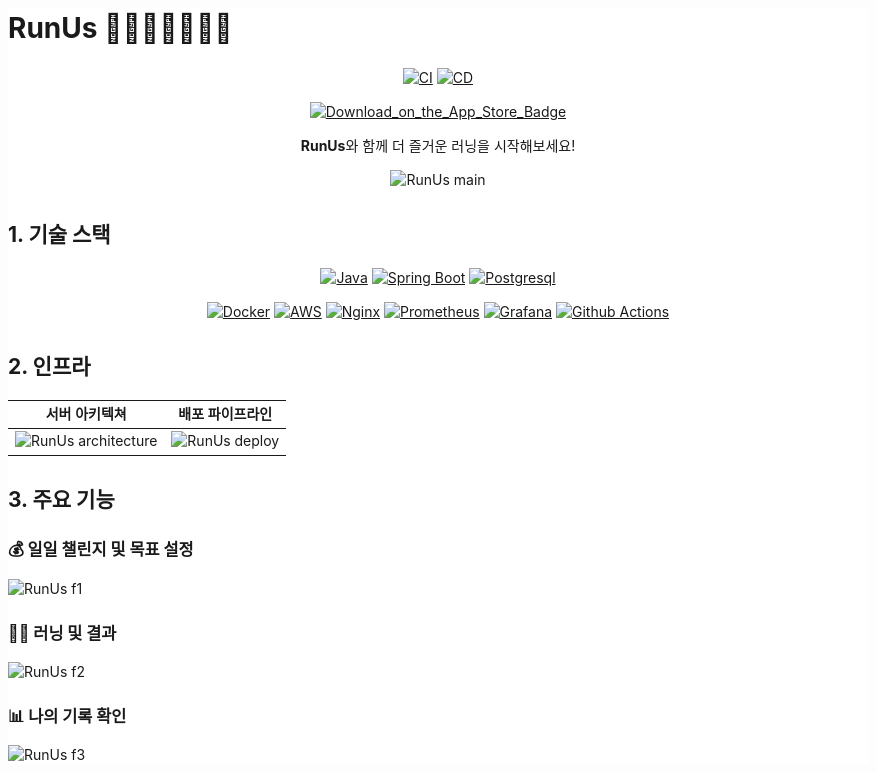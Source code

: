 # RunUs 🏃🏻‍♀️🌎‍🏃🏻‍🌏

<div align="center">

[![CI][CI_Badge]][CI_Link] [![CD][CD_Badge]][CD_Link]

<a href="https://apps.apple.com/kr/app/runus/id6689522964" target="_blank"> <img src="https://github.com/user-attachments/assets/cfb6c288-7b66-4488-98c7-df07de27e8a5" alt="Download_on_the_App_Store_Badge" width="150"></a>

[CI_Badge]: https://github.com/dnd-side-project/dnd-11th-2-backend/actions/workflows/CI.yml/badge.svg

[CI_Link]: https://github.com/dnd-side-project/dnd-11th-2-backend/actions/workflows/CI.yml

[CD_Badge]: https://github.com/dnd-side-project/dnd-11th-2-backend/actions/workflows/CD.yml/badge.svg

[CD_Link]: https://github.com/dnd-side-project/dnd-11th-2-backend/actions/workflows/CD.yml

**RunUs**와 함께 더 즐거운 러닝을 시작해보세요!

<img src="https://github.com/user-attachments/assets/b09fe38f-9133-49c7-aa93-9dd681b447ac" width="2000" alt="RunUs main">
</div>

## 1. 기술 스택

<div align="center">

[![Java](https://img.shields.io/badge/Java_21-C17000?style=for-the-badge&logo=OpenJDK&logoColor=white)]() [![Spring Boot](https://img.shields.io/badge/Spring_Boot_3.3.4-60B030?style=for-the-badge&logo=Spring%20Boot&logoColor=white)]() [![Postgresql](https://img.shields.io/badge/postgresql_16.3-4169e1?style=for-the-badge&logo=postgresql&logoColor=white)]()

[![Docker](https://img.shields.io/badge/docker-2496ED?style=for-the-badge&logo=docker&logoColor=white)]() [![AWS](https://img.shields.io/badge/AWS-232F3E?style=for-the-badge&logo=amazonwebservices&logoColor=white)]() [![Nginx](https://img.shields.io/badge/nginx-009639?style=for-the-badge&logo=nginx&logoColor=white)]() [![Prometheus](https://img.shields.io/badge/prometheus-E6522C?style=for-the-badge&logo=prometheus&logoColor=white)]() [![Grafana](https://img.shields.io/badge/grafana-F46800?style=for-the-badge&logo=grafana&logoColor=white)]() [![Github Actions](https://img.shields.io/badge/Github_Actions-2088FF?style=for-the-badge&logo=github%20actions&logoColor=white)]()
</div>

## 2. 인프라

<div align="center">

| 서버 아키텍쳐                                                                                                                           | 배포 파이프라인                                                                                                                    |
|-----------------------------------------------------------------------------------------------------------------------------------|-----------------------------------------------------------------------------------------------------------------------------|
| <img src="https://github.com/user-attachments/assets/8bafd3f0-14ef-4ea0-b486-14cc0e9c189b" width="2000" alt="RunUs architecture"> | <img src="https://github.com/user-attachments/assets/0cb93205-1f2f-4443-b0c7-0c48af1682c7" width="2000" alt="RunUs deploy"> | 

</div>

## 3. 주요 기능

### 💰 일일 챌린지 및 목표 설정

<img src="https://github.com/user-attachments/assets/eac9cbd4-1ae5-4f04-9068-eb64ecc61083" width="2000" alt="RunUs f1">

### 🏃🏻‍ 러닝 및 결과

<img src="https://github.com/user-attachments/assets/d1327c21-7ba5-4b0b-ac4b-b6bc0cd5ef88" width="2000" alt="RunUs f2">

### 📊 나의 기록 확인

<img src="https://github.com/user-attachments/assets/618c29ed-7ea8-416c-a37d-8b68a27ec5ac" width="2000" alt="RunUs f3">
